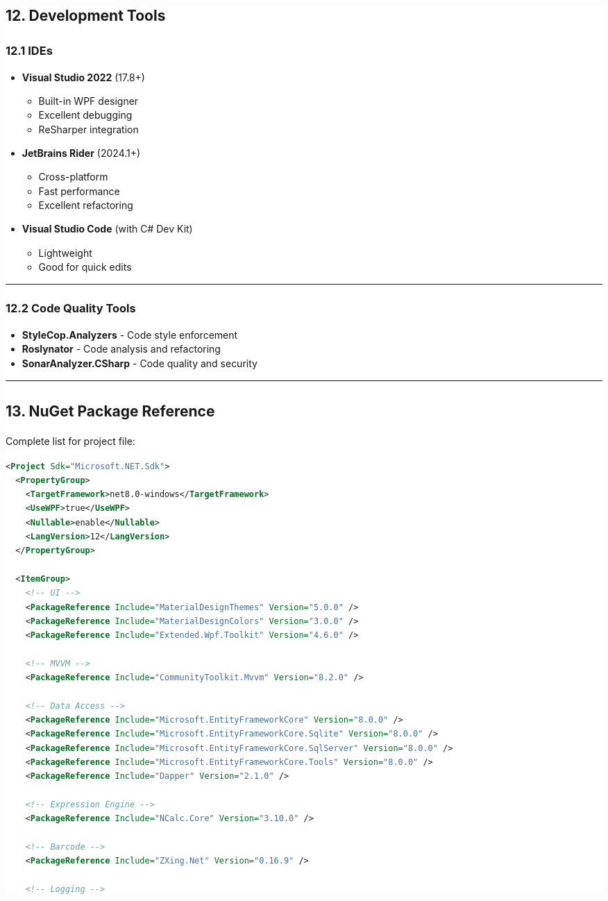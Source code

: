 
## 12. Development Tools

### 12.1 **IDEs**

- **Visual Studio 2022** (17.8+)
  - Built-in WPF designer
  - Excellent debugging
  - ReSharper integration

- **JetBrains Rider** (2024.1+)
  - Cross-platform
  - Fast performance
  - Excellent refactoring

- **Visual Studio Code** (with C# Dev Kit)
  - Lightweight
  - Good for quick edits

---

### 12.2 **Code Quality Tools**

- **StyleCop.Analyzers** - Code style enforcement
- **Roslynator** - Code analysis and refactoring
- **SonarAnalyzer.CSharp** - Code quality and security

---

## 13. NuGet Package Reference

Complete list for project file:

```xml
<Project Sdk="Microsoft.NET.Sdk">
  <PropertyGroup>
    <TargetFramework>net8.0-windows</TargetFramework>
    <UseWPF>true</UseWPF>
    <Nullable>enable</Nullable>
    <LangVersion>12</LangVersion>
  </PropertyGroup>

  <ItemGroup>
    <!-- UI -->
    <PackageReference Include="MaterialDesignThemes" Version="5.0.0" />
    <PackageReference Include="MaterialDesignColors" Version="3.0.0" />
    <PackageReference Include="Extended.Wpf.Toolkit" Version="4.6.0" />

    <!-- MVVM -->
    <PackageReference Include="CommunityToolkit.Mvvm" Version="8.2.0" />

    <!-- Data Access -->
    <PackageReference Include="Microsoft.EntityFrameworkCore" Version="8.0.0" />
    <PackageReference Include="Microsoft.EntityFrameworkCore.Sqlite" Version="8.0.0" />
    <PackageReference Include="Microsoft.EntityFrameworkCore.SqlServer" Version="8.0.0" />
    <PackageReference Include="Microsoft.EntityFrameworkCore.Tools" Version="8.0.0" />
    <PackageReference Include="Dapper" Version="2.1.0" />

    <!-- Expression Engine -->
    <PackageReference Include="NCalc.Core" Version="3.10.0" />

    <!-- Barcode -->
    <PackageReference Include="ZXing.Net" Version="0.16.9" />

    <!-- Logging -->
```